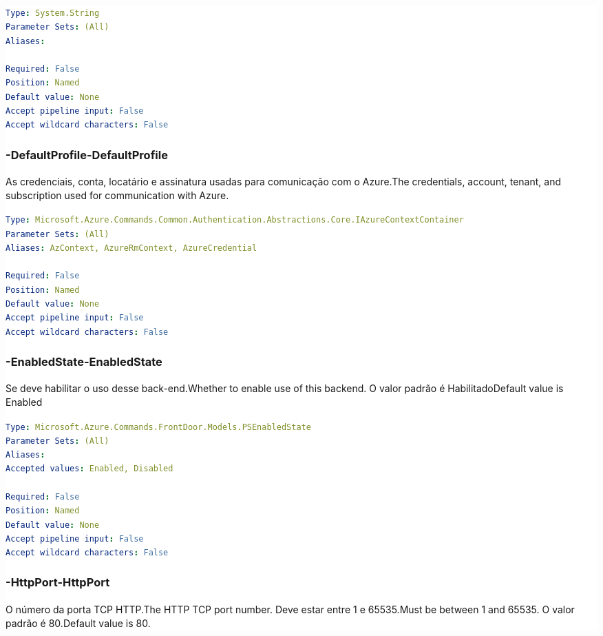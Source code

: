 ```yaml
Type: System.String
Parameter Sets: (All)
Aliases:

Required: False
Position: Named
Default value: None
Accept pipeline input: False
Accept wildcard characters: False
```

### <span data-ttu-id="1d9db-116">-DefaultProfile</span><span class="sxs-lookup"><span data-stu-id="1d9db-116">-DefaultProfile</span></span>
<span data-ttu-id="1d9db-117">As credenciais, conta, locatário e assinatura usadas para comunicação com o Azure.</span><span class="sxs-lookup"><span data-stu-id="1d9db-117">The credentials, account, tenant, and subscription used for communication with Azure.</span></span>

```yaml
Type: Microsoft.Azure.Commands.Common.Authentication.Abstractions.Core.IAzureContextContainer
Parameter Sets: (All)
Aliases: AzContext, AzureRmContext, AzureCredential

Required: False
Position: Named
Default value: None
Accept pipeline input: False
Accept wildcard characters: False
```

### <span data-ttu-id="1d9db-118">-EnabledState</span><span class="sxs-lookup"><span data-stu-id="1d9db-118">-EnabledState</span></span>
<span data-ttu-id="1d9db-119">Se deve habilitar o uso desse back-end.</span><span class="sxs-lookup"><span data-stu-id="1d9db-119">Whether to enable use of this backend.</span></span> <span data-ttu-id="1d9db-120">O valor padrão é Habilitado</span><span class="sxs-lookup"><span data-stu-id="1d9db-120">Default value is Enabled</span></span>

```yaml
Type: Microsoft.Azure.Commands.FrontDoor.Models.PSEnabledState
Parameter Sets: (All)
Aliases:
Accepted values: Enabled, Disabled

Required: False
Position: Named
Default value: None
Accept pipeline input: False
Accept wildcard characters: False
```

### <span data-ttu-id="1d9db-121">-HttpPort</span><span class="sxs-lookup"><span data-stu-id="1d9db-121">-HttpPort</span></span>
<span data-ttu-id="1d9db-122">O número da porta TCP HTTP.</span><span class="sxs-lookup"><span data-stu-id="1d9db-122">The HTTP TCP port number.</span></span>
<span data-ttu-id="1d9db-123">Deve estar entre 1 e 65535.</span><span class="sxs-lookup"><span data-stu-id="1d9db-123">Must be between 1 and 65535.</span></span>
<span data-ttu-id="1d9db-124">O valor padrão é 80.</span><span class="sxs-lookup"><span data-stu-id="1d9db-124">Default value is 80.</span></span>
